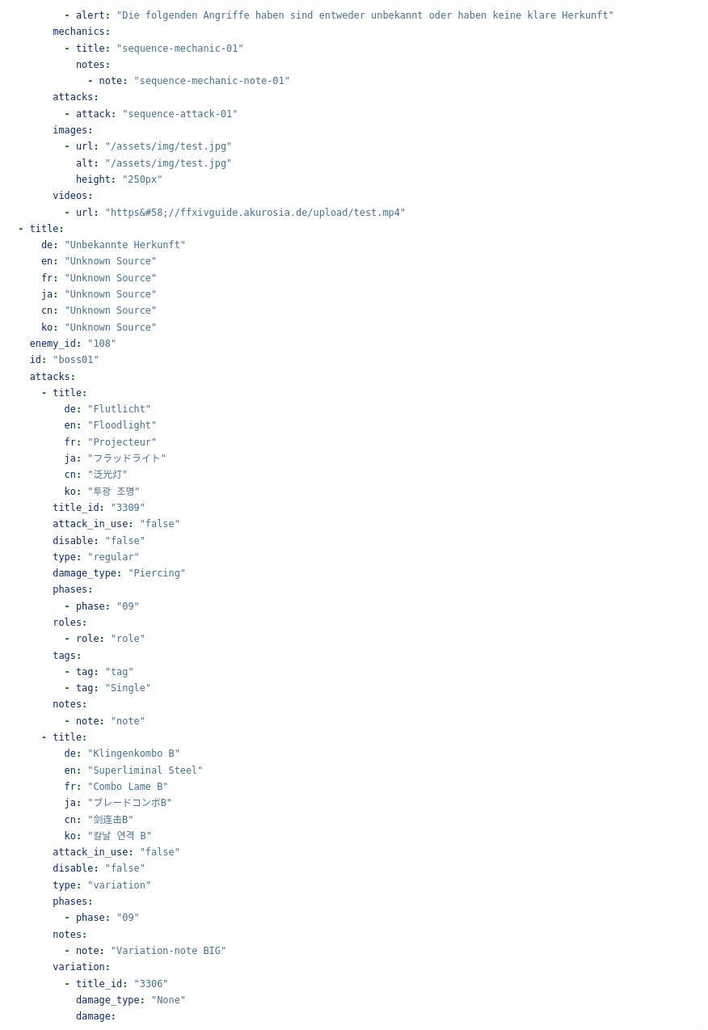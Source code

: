 ```yaml
          - alert: "Die folgenden Angriffe haben sind entweder unbekannt oder haben keine klare Herkunft"
        mechanics:
          - title: "sequence-mechanic-01"
            notes:
              - note: "sequence-mechanic-note-01"
        attacks:
          - attack: "sequence-attack-01"
        images:
          - url: "/assets/img/test.jpg"
            alt: "/assets/img/test.jpg"
            height: "250px"
        videos:
          - url: "https&#58;//ffxivguide.akurosia.de/upload/test.mp4"
  - title:
      de: "Unbekannte Herkunft"
      en: "Unknown Source"
      fr: "Unknown Source"
      ja: "Unknown Source"
      cn: "Unknown Source"
      ko: "Unknown Source"
    enemy_id: "108"
    id: "boss01"
    attacks:
      - title:
          de: "Flutlicht"
          en: "Floodlight"
          fr: "Projecteur"
          ja: "フラッドライト"
          cn: "泛光灯"
          ko: "투광 조명"
        title_id: "3309"
        attack_in_use: "false"
        disable: "false"
        type: "regular"
        damage_type: "Piercing"
        phases:
          - phase: "09"
        roles:
          - role: "role"
        tags:
          - tag: "tag"
          - tag: "Single"
        notes:
          - note: "note"
      - title:
          de: "Klingenkombo B"
          en: "Superliminal Steel"
          fr: "Combo Lame B"
          ja: "ブレードコンボB"
          cn: "剑连击B"
          ko: "칼날 연격 B"
        attack_in_use: "false"
        disable: "false"
        type: "variation"
        phases:
          - phase: "09"
        notes:
          - note: "Variation-note BIG"
        variation:
          - title_id: "3306"
            damage_type: "None"
            damage:
```
